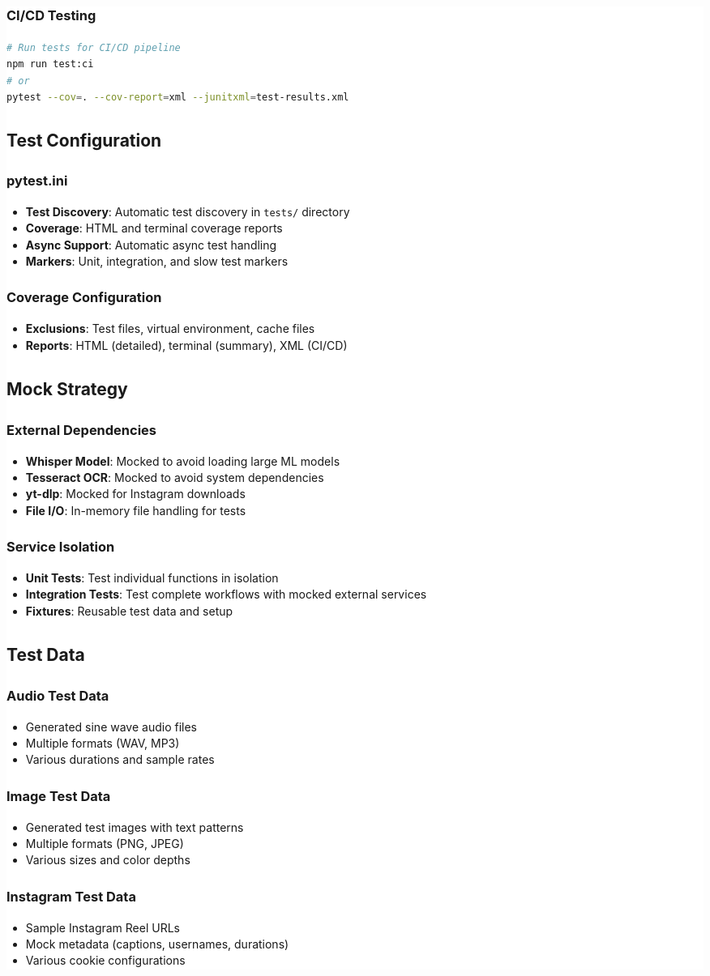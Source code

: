 ```bash
```

### CI/CD Testing
```bash
# Run tests for CI/CD pipeline
npm run test:ci
# or
pytest --cov=. --cov-report=xml --junitxml=test-results.xml
```

## Test Configuration

### pytest.ini
- **Test Discovery**: Automatic test discovery in `tests/` directory
- **Coverage**: HTML and terminal coverage reports
- **Async Support**: Automatic async test handling
- **Markers**: Unit, integration, and slow test markers

### Coverage Configuration
- **Exclusions**: Test files, virtual environment, cache files
- **Reports**: HTML (detailed), terminal (summary), XML (CI/CD)

## Mock Strategy

### External Dependencies
- **Whisper Model**: Mocked to avoid loading large ML models
- **Tesseract OCR**: Mocked to avoid system dependencies
- **yt-dlp**: Mocked for Instagram downloads
- **File I/O**: In-memory file handling for tests

### Service Isolation
- **Unit Tests**: Test individual functions in isolation
- **Integration Tests**: Test complete workflows with mocked external services
- **Fixtures**: Reusable test data and setup

## Test Data

### Audio Test Data
- Generated sine wave audio files
- Multiple formats (WAV, MP3)
- Various durations and sample rates

### Image Test Data
- Generated test images with text patterns
- Multiple formats (PNG, JPEG)
- Various sizes and color depths

### Instagram Test Data
- Sample Instagram Reel URLs
- Mock metadata (captions, usernames, durations)
- Various cookie configurations
